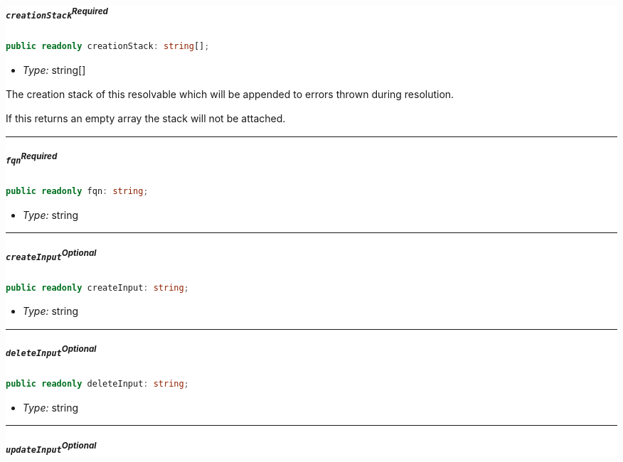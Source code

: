 ##### `creationStack`<sup>Required</sup> <a name="creationStack" id="rhizo-co-terraform-provider-oci.databaseManagementExternalClusterInstance.DatabaseManagementExternalClusterInstanceTimeoutsOutputReference.property.creationStack"></a>

```typescript
public readonly creationStack: string[];
```

- *Type:* string[]

The creation stack of this resolvable which will be appended to errors thrown during resolution.

If this returns an empty array the stack will not be attached.

---

##### `fqn`<sup>Required</sup> <a name="fqn" id="rhizo-co-terraform-provider-oci.databaseManagementExternalClusterInstance.DatabaseManagementExternalClusterInstanceTimeoutsOutputReference.property.fqn"></a>

```typescript
public readonly fqn: string;
```

- *Type:* string

---

##### `createInput`<sup>Optional</sup> <a name="createInput" id="rhizo-co-terraform-provider-oci.databaseManagementExternalClusterInstance.DatabaseManagementExternalClusterInstanceTimeoutsOutputReference.property.createInput"></a>

```typescript
public readonly createInput: string;
```

- *Type:* string

---

##### `deleteInput`<sup>Optional</sup> <a name="deleteInput" id="rhizo-co-terraform-provider-oci.databaseManagementExternalClusterInstance.DatabaseManagementExternalClusterInstanceTimeoutsOutputReference.property.deleteInput"></a>

```typescript
public readonly deleteInput: string;
```

- *Type:* string

---

##### `updateInput`<sup>Optional</sup> <a name="updateInput" id="rhizo-co-terraform-provider-oci.databaseManagementExternalClusterInstance.DatabaseManagementExternalClusterInstanceTimeoutsOutputReference.property.updateInput"></a>
